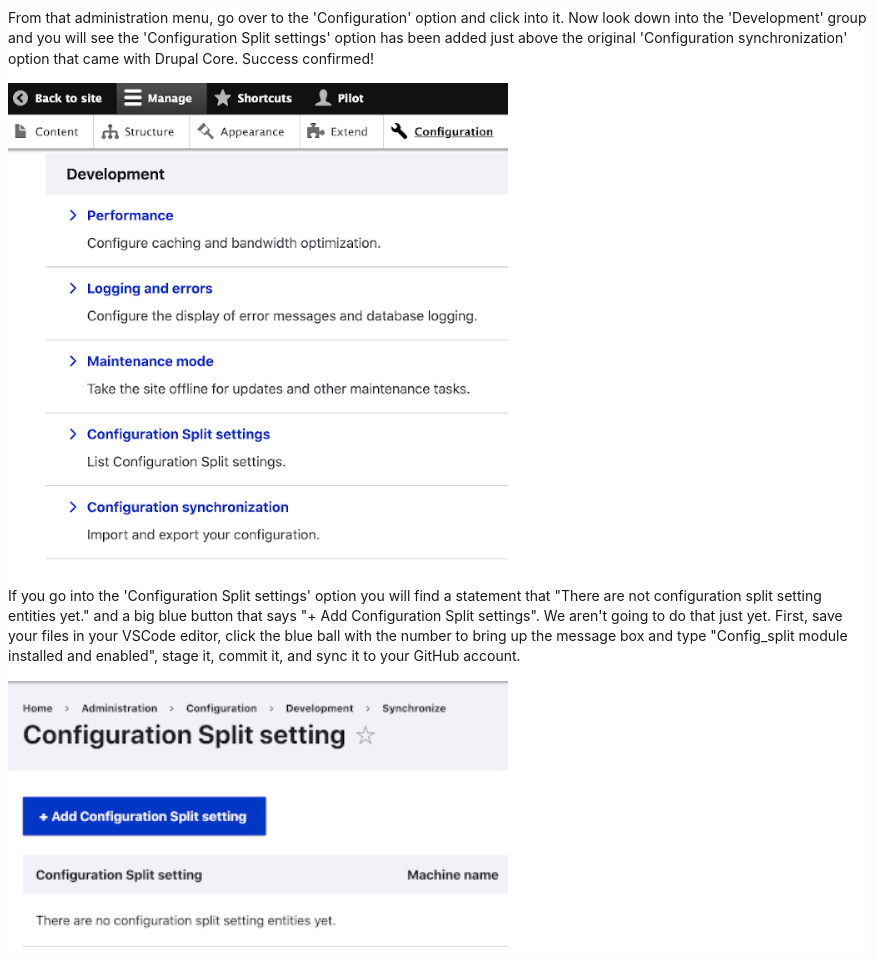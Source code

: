 From that administration menu, go over to the 'Configuration' option and click into it.  Now look down into the 'Development' group and you will see the 'Configuration Split settings' option has been added just above the original 'Configuration synchronization' option that came with Drupal Core.  Success confirmed!

<img src="../cicd/captures/configsplit11.png"  width="500">

If you go into the 'Configuration Split settings' option you will find a statement that "There are not configuration split setting entities yet." and a big blue button that says "+ Add Configuration Split settings".  We aren't going to do that just yet.  First, save your files in your VSCode editor, click the blue ball with the number to bring up the message box and type "Config_split module installed and enabled", stage it, commit it, and sync it to your GitHub account.

<img src="../cicd/captures/configsplit12.png"  width="500">
